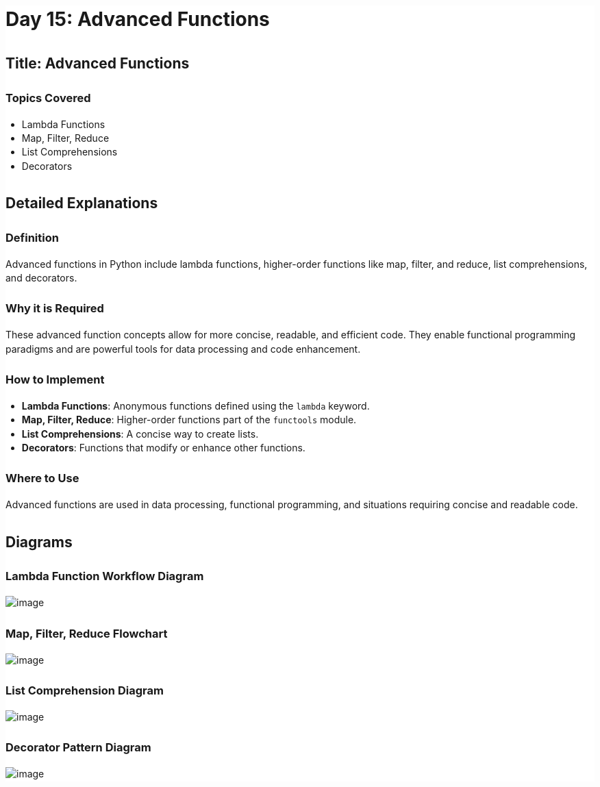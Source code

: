 # Day 15: Advanced Functions

## Title: Advanced Functions

### Topics Covered
- Lambda Functions
- Map, Filter, Reduce
- List Comprehensions
- Decorators

## Detailed Explanations

### Definition
Advanced functions in Python include lambda functions, higher-order functions like map, filter, and reduce, list comprehensions, and decorators.

### Why it is Required
These advanced function concepts allow for more concise, readable, and efficient code. They enable functional programming paradigms and are powerful tools for data processing and code enhancement.

### How to Implement
- **Lambda Functions**: Anonymous functions defined using the `lambda` keyword.
- **Map, Filter, Reduce**: Higher-order functions part of the `functools` module.
- **List Comprehensions**: A concise way to create lists.
- **Decorators**: Functions that modify or enhance other functions.

### Where to Use
Advanced functions are used in data processing, functional programming, and situations requiring concise and readable code.

## Diagrams

### Lambda Function Workflow Diagram
![image](https://github.com/user-attachments/assets/79fd8e64-b2cb-47ec-8fe6-bf013e4f5b06)

### Map, Filter, Reduce Flowchart
![image](https://github.com/user-attachments/assets/22981818-9e22-45d2-944b-62ff314578ed)

### List Comprehension Diagram
![image](https://github.com/user-attachments/assets/4ca48a0e-8339-4be6-b107-3dcae3bda09e)

### Decorator Pattern Diagram
![image](https://github.com/user-attachments/assets/0570503b-fba9-4b0f-8607-e04d2b29806d)

